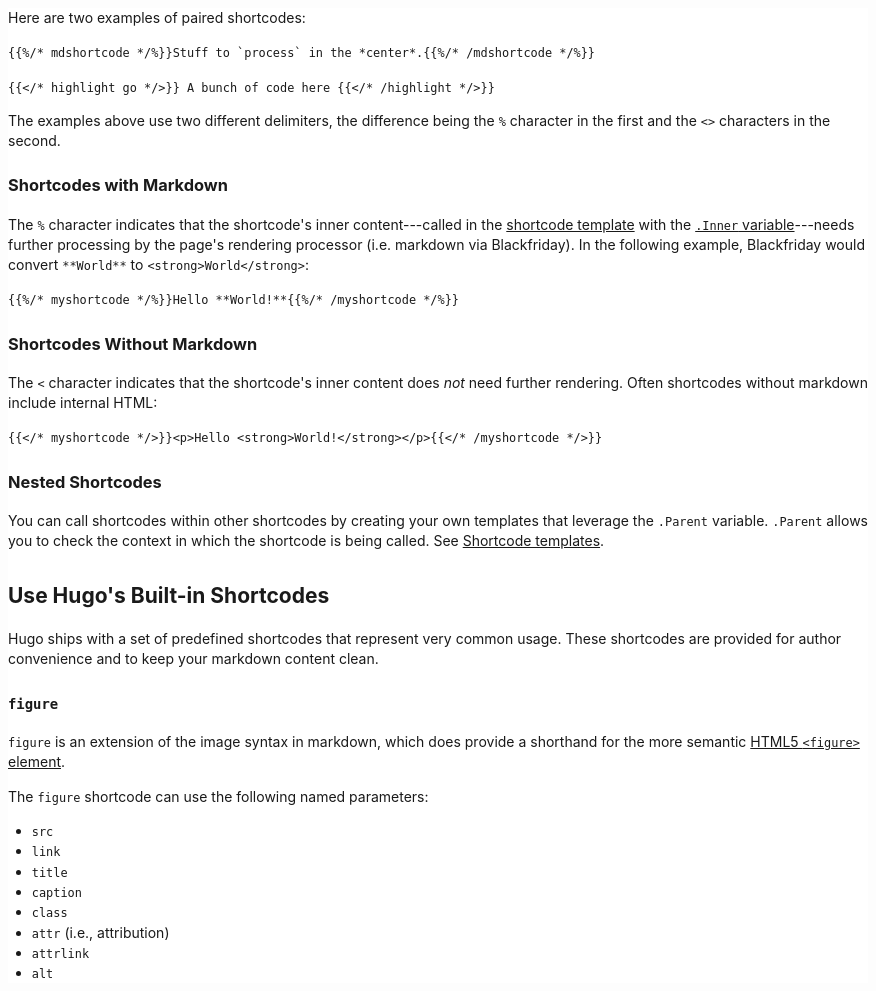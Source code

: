 Here are two examples of paired shortcodes:

```
{{%/* mdshortcode */%}}Stuff to `process` in the *center*.{{%/* /mdshortcode */%}}
```

```
{{</* highlight go */>}} A bunch of code here {{</* /highlight */>}}
```

The examples above use two different delimiters, the difference being the `%` character in the first and the `<>` characters in the second.

### Shortcodes with Markdown

The `%` character indicates that the shortcode's inner content---called in the [shortcode template][sctemps] with the [`.Inner` variable][scvars]---needs further processing by the page's rendering processor (i.e. markdown via Blackfriday). In the following example, Blackfriday would convert `**World**` to `<strong>World</strong>`:

```
{{%/* myshortcode */%}}Hello **World!**{{%/* /myshortcode */%}}
```

### Shortcodes Without Markdown

The `<` character indicates that the shortcode's inner content does *not* need further rendering. Often shortcodes without markdown include internal HTML:

```
{{</* myshortcode */>}}<p>Hello <strong>World!</strong></p>{{</* /myshortcode */>}}
```

### Nested Shortcodes

You can call shortcodes within other shortcodes by creating your own templates that leverage the `.Parent` variable. `.Parent` allows you to check the context in which the shortcode is being called. See [Shortcode templates][sctemps].

## Use Hugo's Built-in Shortcodes

Hugo ships with a set of predefined shortcodes that represent very common usage. These shortcodes are provided for author convenience and to keep your markdown content clean.

### `figure`

`figure` is an extension of the image syntax in markdown, which does provide a shorthand for the more semantic [HTML5 `<figure>` element][figureelement].

The `figure` shortcode can use the following named parameters:

* `src`
* `link`
* `title`
* `caption`
* `class`
* `attr` (i.e., attribution)
* `attrlink`
* `alt`


[`figure` shortcode]: #figure
[contentmanagementsection]: /content-management/formats/
[examplegist]: https://gist.github.com/spf13/7896402
[figureelement]: http://html5doctor.com/the-figure-figcaption-elements/ "An article from HTML5 doctor discussing the fig and figcaption elements."
[Instagram]: https://www.instagram.com/
[pagevariables]: /variables/page/
[partials]: /templates/partials/
[Pygments]: http://pygments.org/
[quickstart]: /getting-started/quick-start/
[sctemps]: /templates/shortcode-templates/
[scvars]: /variables/shortcodes/
[shortcode template documentation]: /templates/shortcode-templates/
[Speaker Deck]: https://speakerdeck.com/
[templatessection]: /templates/
[Vimeo]: https://vimeo.com/
[YouTube Videos]: https://www.youtube.com/